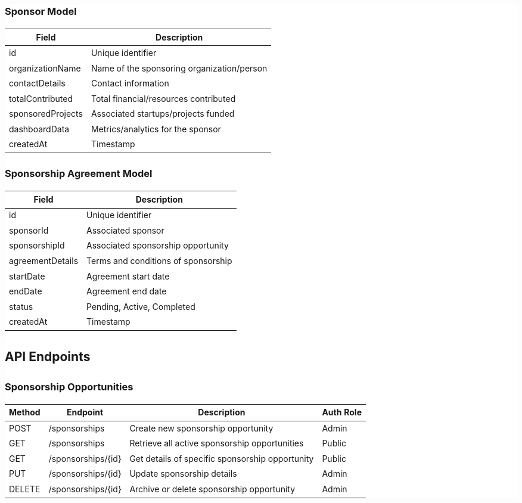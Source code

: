 
### Sponsor Model

| Field | Description |
| --- | --- |
| id | Unique identifier |
| organizationName | Name of the sponsoring organization/person |
| contactDetails | Contact information |
| totalContributed | Total financial/resources contributed |
| sponsoredProjects | Associated startups/projects funded |
| dashboardData | Metrics/analytics for the sponsor |
| createdAt | Timestamp |


### Sponsorship Agreement Model

| Field | Description |
| --- | --- |
| id | Unique identifier |
| sponsorId | Associated sponsor |
| sponsorshipId | Associated sponsorship opportunity |
| agreementDetails | Terms and conditions of sponsorship |
| startDate | Agreement start date |
| endDate | Agreement end date |
| status | Pending, Active, Completed |
| createdAt | Timestamp |


API Endpoints
-------------

### Sponsorship Opportunities

| Method | Endpoint | Description | Auth Role |
| --- | --- | --- | --- |
| POST | /sponsorships | Create new sponsorship opportunity | Admin |
| GET | /sponsorships | Retrieve all active sponsorship opportunities | Public |
| GET | /sponsorships/{id} | Get details of specific sponsorship opportunity | Public |
| PUT | /sponsorships/{id} | Update sponsorship details | Admin |
| DELETE | /sponsorships/{id} | Archive or delete sponsorship opportunity | Admin |
